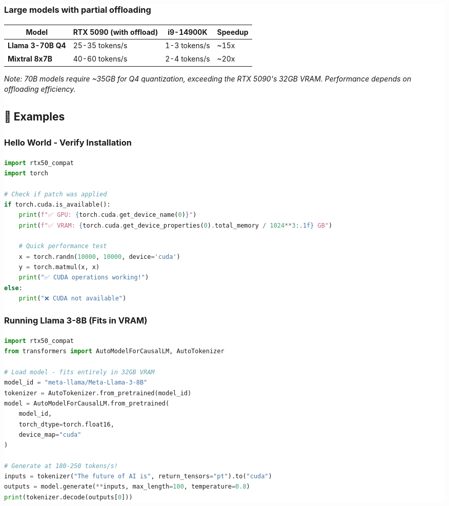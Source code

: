 ### Large models with partial offloading

| Model | RTX 5090 (with offload) | i9-14900K | Speedup |
|-------|-------------------------|-----------|---------|
| **Llama 3-70B Q4** | 25-35 tokens/s | 1-3 tokens/s | ~15x |
| **Mixtral 8x7B** | 40-60 tokens/s | 2-4 tokens/s | ~20x |

*Note: 70B models require ~35GB for Q4 quantization, exceeding the RTX 5090's 32GB VRAM. Performance depends on offloading efficiency.*

## 📖 Examples

### Hello World - Verify Installation

```python
import rtx50_compat
import torch

# Check if patch was applied
if torch.cuda.is_available():
    print(f"✅ GPU: {torch.cuda.get_device_name(0)}")
    print(f"✅ VRAM: {torch.cuda.get_device_properties(0).total_memory / 1024**3:.1f} GB")
    
    # Quick performance test
    x = torch.randn(10000, 10000, device='cuda')
    y = torch.matmul(x, x)
    print("✅ CUDA operations working!")
else:
    print("❌ CUDA not available")
```

### Running Llama 3-8B (Fits in VRAM)

```python
import rtx50_compat
from transformers import AutoModelForCausalLM, AutoTokenizer

# Load model - fits entirely in 32GB VRAM
model_id = "meta-llama/Meta-Llama-3-8B"
tokenizer = AutoTokenizer.from_pretrained(model_id)
model = AutoModelForCausalLM.from_pretrained(
    model_id,
    torch_dtype=torch.float16,
    device_map="cuda"
)

# Generate at 180-250 tokens/s!
inputs = tokenizer("The future of AI is", return_tensors="pt").to("cuda")
outputs = model.generate(**inputs, max_length=100, temperature=0.8)
print(tokenizer.decode(outputs[0]))
```

